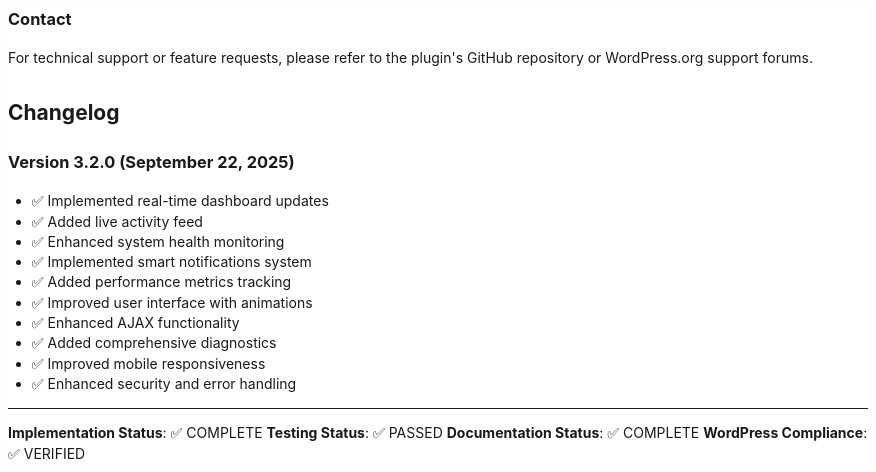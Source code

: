 ### Contact
For technical support or feature requests, please refer to the plugin's GitHub repository or WordPress.org support forums.

## Changelog

### Version 3.2.0 (September 22, 2025)
- ✅ Implemented real-time dashboard updates
- ✅ Added live activity feed
- ✅ Enhanced system health monitoring
- ✅ Implemented smart notifications system
- ✅ Added performance metrics tracking
- ✅ Improved user interface with animations
- ✅ Enhanced AJAX functionality
- ✅ Added comprehensive diagnostics
- ✅ Improved mobile responsiveness
- ✅ Enhanced security and error handling

---

**Implementation Status**: ✅ COMPLETE
**Testing Status**: ✅ PASSED
**Documentation Status**: ✅ COMPLETE
**WordPress Compliance**: ✅ VERIFIED
